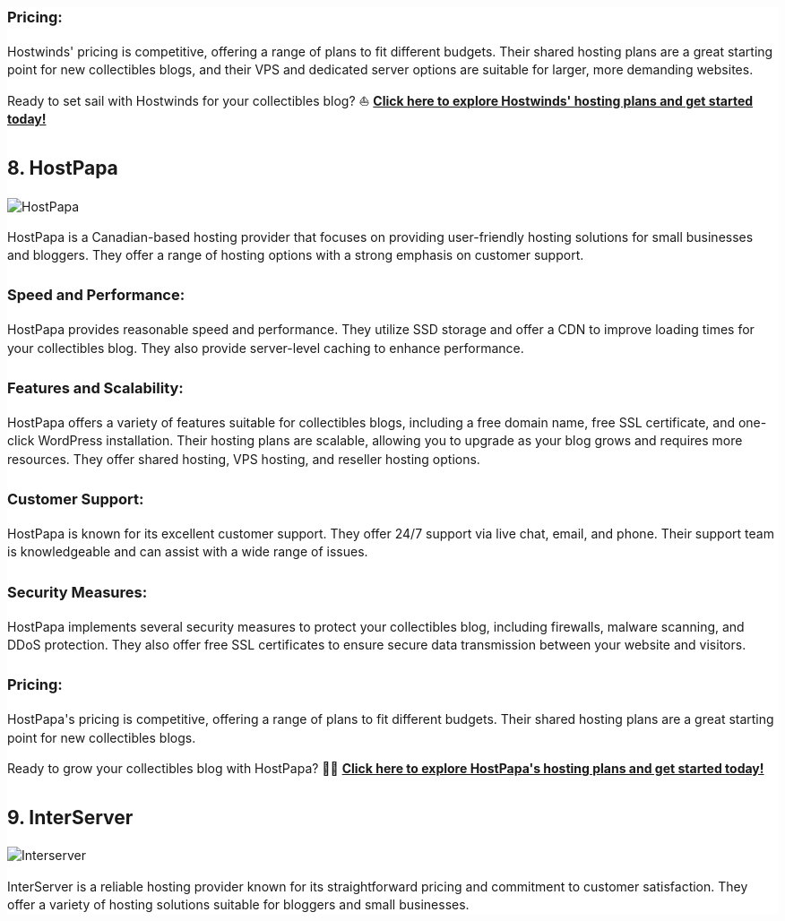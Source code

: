 ### Pricing:
Hostwinds' pricing is competitive, offering a range of plans to fit different budgets. Their shared hosting plans are a great starting point for new collectibles blogs, and their VPS and dedicated server options are suitable for larger, more demanding websites.

Ready to set sail with Hostwinds for your collectibles blog? ⛵ [**Click here to explore Hostwinds' hosting plans and get started today!**](https://snipitx.com/hostwinds-jy)

## 8. HostPapa

![HostPapa](https://i.imgur.com/ouDTkvl.jpeg "HostPapa Hosting")

HostPapa is a Canadian-based hosting provider that focuses on providing user-friendly hosting solutions for small businesses and bloggers. They offer a range of hosting options with a strong emphasis on customer support.

### Speed and Performance:
HostPapa provides reasonable speed and performance. They utilize SSD storage and offer a CDN to improve loading times for your collectibles blog. They also provide server-level caching to enhance performance.

### Features and Scalability:
HostPapa offers a variety of features suitable for collectibles blogs, including a free domain name, free SSL certificate, and one-click WordPress installation. Their hosting plans are scalable, allowing you to upgrade as your blog grows and requires more resources. They offer shared hosting, VPS hosting, and reseller hosting options.

### Customer Support:
HostPapa is known for its excellent customer support. They offer 24/7 support via live chat, email, and phone. Their support team is knowledgeable and can assist with a wide range of issues.

### Security Measures:
HostPapa implements several security measures to protect your collectibles blog, including firewalls, malware scanning, and DDoS protection. They also offer free SSL certificates to ensure secure data transmission between your website and visitors.

### Pricing:
HostPapa's pricing is competitive, offering a range of plans to fit different budgets. Their shared hosting plans are a great starting point for new collectibles blogs.

Ready to grow your collectibles blog with HostPapa? 👨‍💻 [**Click here to explore HostPapa's hosting plans and get started today!**](https://snipitx.com/hostpapa-jy)

## 9. InterServer

![Interserver](https://i.imgur.com/OM5dOEW.jpeg "Interserver Hosting")

InterServer is a reliable hosting provider known for its straightforward pricing and commitment to customer satisfaction. They offer a variety of hosting solutions suitable for bloggers and small businesses.
